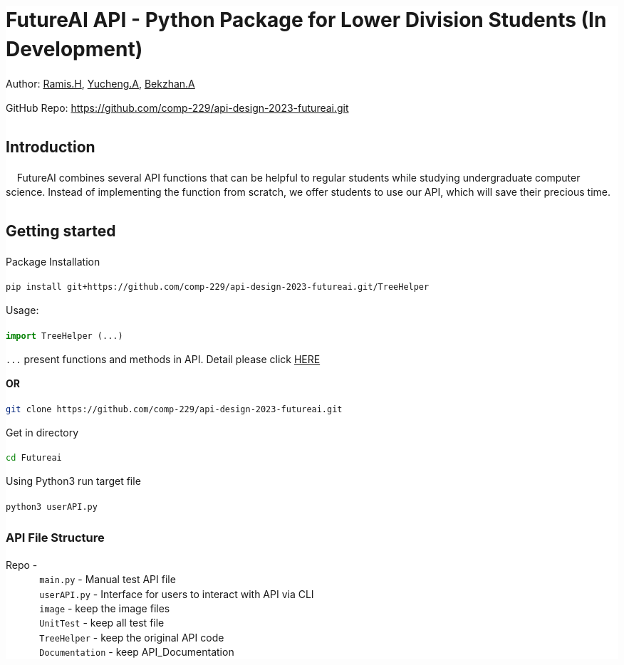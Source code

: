 ﻿# FutureAI API - Python Package for Lower Division Students (In Development)
Author: [Ramis.H](https://github.com/ramizik), [Yucheng.A](https://github.com/Yucheng-An), [Bekzhan.A](https://github.com/theonlybex)

GitHub Repo: https://github.com/comp-229/api-design-2023-futureai.git

## Introduction

&nbsp;&nbsp;&nbsp;&nbsp;FutureAI combines several API functions that can be helpful to regular students while studying undergraduate computer science.
Instead of implementing the function from scratch, we offer students to use our API, which will save their precious time.

## Getting started
Package Installation 
```zsh
pip install git+https://github.com/comp-229/api-design-2023-futureai.git/TreeHelper
```
Usage:
```python
import TreeHelper (...)
```
`...` present functions and methods in API. Detail please click [HERE](Documentation/TreeHelper.md)

**OR**

```zsh
git clone https://github.com/comp-229/api-design-2023-futureai.git
```
Get in directory
```zsh
cd Futureai
```
Using Python3 run target file
```zsh
python3 userAPI.py
```


### API File Structure

Repo - \
&nbsp;&nbsp;&nbsp;&nbsp;&nbsp;&nbsp;&nbsp;&nbsp;&nbsp;&nbsp;&nbsp;&nbsp;`main.py` - Manual test API file\
&nbsp;&nbsp;&nbsp;&nbsp;&nbsp;&nbsp;&nbsp;&nbsp;&nbsp;&nbsp;&nbsp;&nbsp;`userAPI.py` - Interface for users to interact with API via CLI\
&nbsp;&nbsp;&nbsp;&nbsp;&nbsp;&nbsp;&nbsp;&nbsp;&nbsp;&nbsp;&nbsp;&nbsp;`image` - keep the image files\
&nbsp;&nbsp;&nbsp;&nbsp;&nbsp;&nbsp;&nbsp;&nbsp;&nbsp;&nbsp;&nbsp;&nbsp;`UnitTest` - keep all test file\
&nbsp;&nbsp;&nbsp;&nbsp;&nbsp;&nbsp;&nbsp;&nbsp;&nbsp;&nbsp;&nbsp;&nbsp;`TreeHelper` - keep the original API code\
&nbsp;&nbsp;&nbsp;&nbsp;&nbsp;&nbsp;&nbsp;&nbsp;&nbsp;&nbsp;&nbsp;&nbsp;`Documentation` - keep API_Documentation
